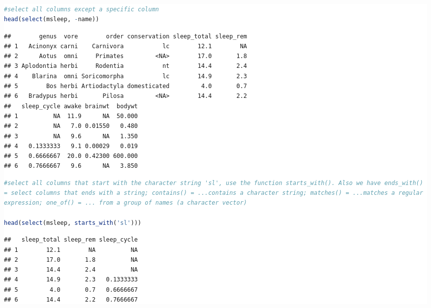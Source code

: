 ``` r
#select all columns except a specific column
head(select(msleep, -name))
```

    ##        genus  vore        order conservation sleep_total sleep_rem
    ## 1   Acinonyx carni    Carnivora           lc        12.1        NA
    ## 2      Aotus  omni     Primates         <NA>        17.0       1.8
    ## 3 Aplodontia herbi     Rodentia           nt        14.4       2.4
    ## 4    Blarina  omni Soricomorpha           lc        14.9       2.3
    ## 5        Bos herbi Artiodactyla domesticated         4.0       0.7
    ## 6   Bradypus herbi       Pilosa         <NA>        14.4       2.2
    ##   sleep_cycle awake brainwt  bodywt
    ## 1          NA  11.9      NA  50.000
    ## 2          NA   7.0 0.01550   0.480
    ## 3          NA   9.6      NA   1.350
    ## 4   0.1333333   9.1 0.00029   0.019
    ## 5   0.6666667  20.0 0.42300 600.000
    ## 6   0.7666667   9.6      NA   3.850

``` r
#select all columns that start with the character string 'sl', use the function starts_with(). Also we have ends_with() = select columns that ends with a string; contains() = ...contains a character string; matches() = ...matches a regular expression; one_of() = ... from a group of names (a character vector)

head(select(msleep, starts_with('sl')))
```

    ##   sleep_total sleep_rem sleep_cycle
    ## 1        12.1        NA          NA
    ## 2        17.0       1.8          NA
    ## 3        14.4       2.4          NA
    ## 4        14.9       2.3   0.1333333
    ## 5         4.0       0.7   0.6666667
    ## 6        14.4       2.2   0.7666667
